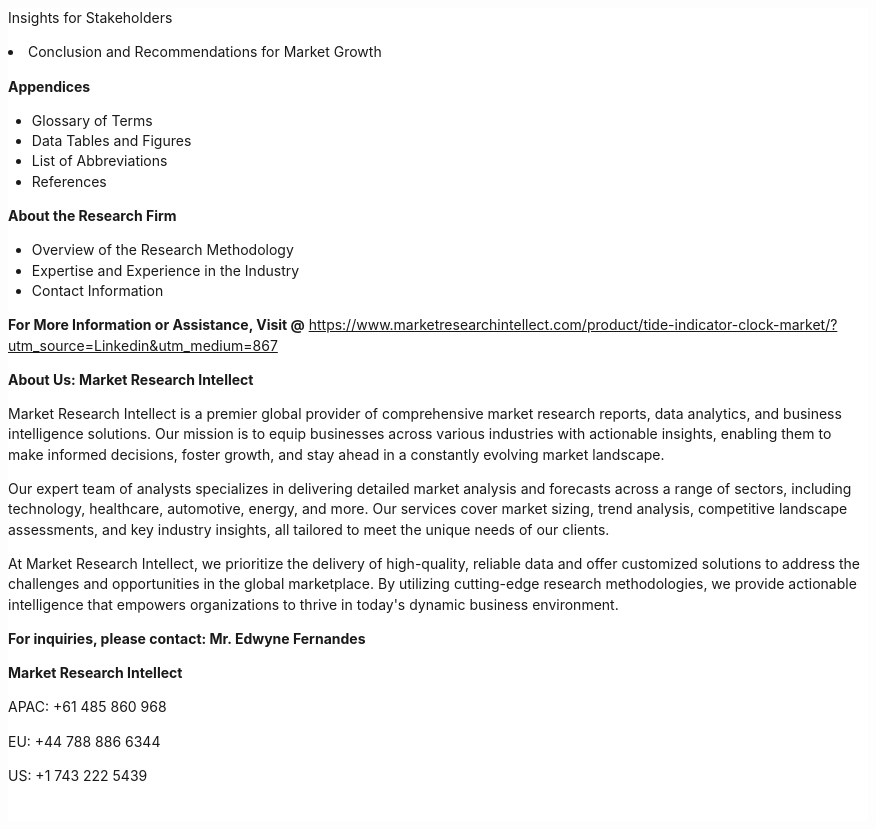 Insights for Stakeholders</li><li>Conclusion and Recommendations for Market Growth</li></ul><p><strong>Appendices</strong></p><ul><li>Glossary of Terms</li><li>Data Tables and Figures</li><li>List of Abbreviations</li><li>References</li></ul><p><strong>About the Research Firm</strong></p><ul><li>Overview of the Research Methodology</li><li>Expertise and Experience in the Industry</li><li>Contact Information</li></ul></div><div class="article-main__content" data-test-id="publishing-text-block"><p><span class="font-[700]"><strong>For More Information or Assistance, Visit @</strong>&nbsp;<a href="https://www.marketresearchintellect.com/product/tide-indicator-clock-market/?utm_source=Linkedin&utm_medium=867">https://www.marketresearchintellect.com/product/tide-indicator-clock-market/?utm_source=Linkedin&utm_medium=867</a></span></p><p><strong>About Us: Market Research Intellect</strong></p><p>Market Research Intellect is a premier global provider of comprehensive market research reports, data analytics, and business intelligence solutions. Our mission is to equip businesses across various industries with actionable insights, enabling them to make informed decisions, foster growth, and stay ahead in a constantly evolving market landscape.</p><p>Our expert team of analysts specializes in delivering detailed market analysis and forecasts across a range of sectors, including technology, healthcare, automotive, energy, and more. Our services cover market sizing, trend analysis, competitive landscape assessments, and key industry insights, all tailored to meet the unique needs of our clients.</p><p>At Market Research Intellect, we prioritize the delivery of high-quality, reliable data and offer customized solutions to address the challenges and opportunities in the global marketplace. By utilizing cutting-edge research methodologies, we provide actionable intelligence that empowers organizations to thrive in today's dynamic business environment.</p><p><strong>For inquiries, please contact: Mr. Edwyne Fernandes</strong></p><p><strong>Market Research Intellect</strong></p><p>APAC: +61 485 860 968</p><p>EU: +44 788 886 6344</p><p>US: +1 743 222 5439</p></div><div class="article-main__content" data-test-id="publishing-text-block">&nbsp;</div>